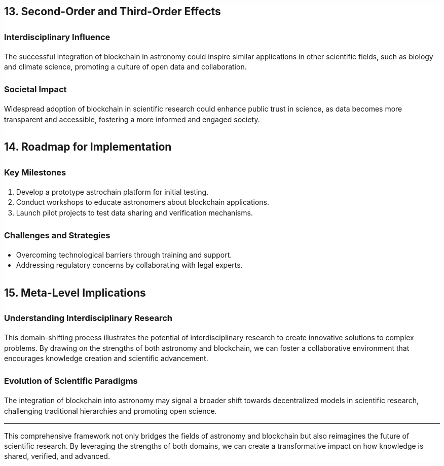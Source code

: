 ## 13. Second-Order and Third-Order Effects

### Interdisciplinary Influence
The successful integration of blockchain in astronomy could inspire similar applications in other scientific fields, such as biology and climate science, promoting a culture of open data and collaboration.

### Societal Impact
Widespread adoption of blockchain in scientific research could enhance public trust in science, as data becomes more transparent and accessible, fostering a more informed and engaged society.

## 14. Roadmap for Implementation

### Key Milestones
1. Develop a prototype astrochain platform for initial testing.
2. Conduct workshops to educate astronomers about blockchain applications.
3. Launch pilot projects to test data sharing and verification mechanisms.

### Challenges and Strategies
- Overcoming technological barriers through training and support.
- Addressing regulatory concerns by collaborating with legal experts.

## 15. Meta-Level Implications

### Understanding Interdisciplinary Research
This domain-shifting process illustrates the potential of interdisciplinary research to create innovative solutions to complex problems. By drawing on the strengths of both astronomy and blockchain, we can foster a collaborative environment that encourages knowledge creation and scientific advancement.

### Evolution of Scientific Paradigms
The integration of blockchain into astronomy may signal a broader shift towards decentralized models in scientific research, challenging traditional hierarchies and promoting open science.

---

This comprehensive framework not only bridges the fields of astronomy and blockchain but also reimagines the future of scientific research. By leveraging the strengths of both domains, we can create a transformative impact on how knowledge is shared, verified, and advanced.